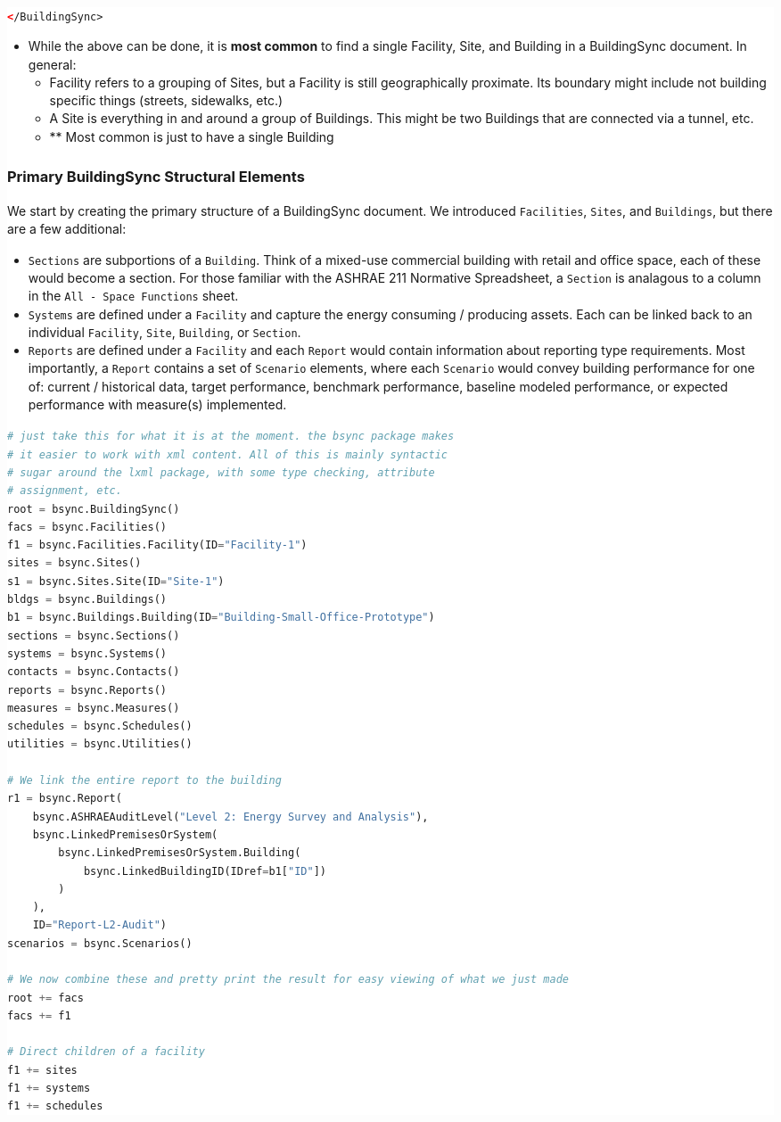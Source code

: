 ```xml
</BuildingSync>
```
- While the above can be done, it is __most common__ to find a single Facility, Site, and Building in a BuildingSync document. In general:
    - Facility refers to a grouping of Sites, but a Facility is still geographically proximate. Its boundary might include not building specific things (streets, sidewalks, etc.)
    - A Site is everything in and around a group of Buildings. This might be two Buildings that are connected via a tunnel, etc.
    - ** Most common is just to have a single Building

### Primary BuildingSync Structural Elements
We start by creating the primary structure of a BuildingSync document. We introduced `Facilities`, `Sites`, and `Buildings`, but there are a few additional:
- `Sections` are subportions of a `Building`. Think of a mixed-use commercial building with retail and office space, each of these would become a section. For those familiar with the ASHRAE 211 Normative Spreadsheet, a `Section` is analagous to a column in the `All - Space Functions` sheet.
- `Systems` are defined under a `Facility` and capture the energy consuming / producing assets. Each can be linked back to an individual `Facility`, `Site`, `Building`, or `Section`.
- `Reports` are defined under a `Facility` and each `Report` would contain information about reporting type requirements. Most importantly, a `Report` contains a set of `Scenario` elements, where each `Scenario` would convey building performance for one of: current / historical data, target performance, benchmark performance, baseline modeled performance, or expected performance with measure(s) implemented.


```python
# just take this for what it is at the moment. the bsync package makes
# it easier to work with xml content. All of this is mainly syntactic
# sugar around the lxml package, with some type checking, attribute 
# assignment, etc.
root = bsync.BuildingSync()
facs = bsync.Facilities()
f1 = bsync.Facilities.Facility(ID="Facility-1")
sites = bsync.Sites()
s1 = bsync.Sites.Site(ID="Site-1")
bldgs = bsync.Buildings()
b1 = bsync.Buildings.Building(ID="Building-Small-Office-Prototype")
sections = bsync.Sections()
systems = bsync.Systems()
contacts = bsync.Contacts()
reports = bsync.Reports()
measures = bsync.Measures()
schedules = bsync.Schedules()
utilities = bsync.Utilities()

# We link the entire report to the building
r1 = bsync.Report(
    bsync.ASHRAEAuditLevel("Level 2: Energy Survey and Analysis"),
    bsync.LinkedPremisesOrSystem(
        bsync.LinkedPremisesOrSystem.Building(
            bsync.LinkedBuildingID(IDref=b1["ID"])
        )
    ),
    ID="Report-L2-Audit")
scenarios = bsync.Scenarios()

# We now combine these and pretty print the result for easy viewing of what we just made
root += facs
facs += f1

# Direct children of a facility
f1 += sites
f1 += systems
f1 += schedules
```